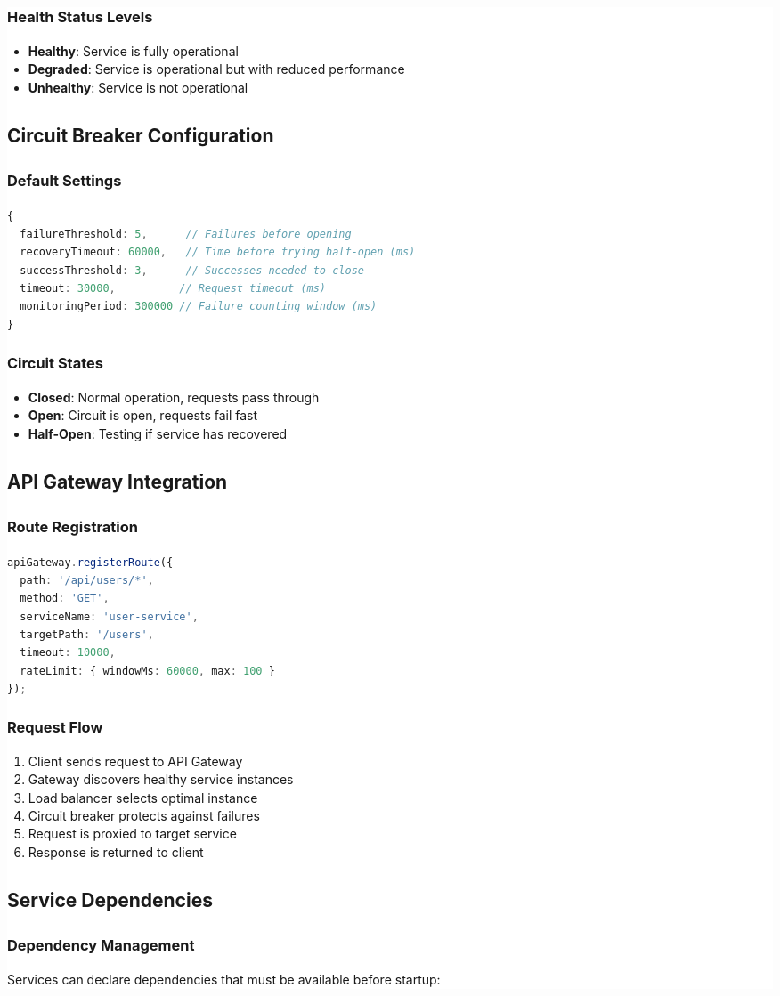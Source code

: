 ### Health Status Levels
- **Healthy**: Service is fully operational
- **Degraded**: Service is operational but with reduced performance
- **Unhealthy**: Service is not operational

## Circuit Breaker Configuration

### Default Settings
```typescript
{
  failureThreshold: 5,      // Failures before opening
  recoveryTimeout: 60000,   // Time before trying half-open (ms)
  successThreshold: 3,      // Successes needed to close
  timeout: 30000,          // Request timeout (ms)
  monitoringPeriod: 300000 // Failure counting window (ms)
}
```

### Circuit States
- **Closed**: Normal operation, requests pass through
- **Open**: Circuit is open, requests fail fast
- **Half-Open**: Testing if service has recovered

## API Gateway Integration

### Route Registration
```typescript
apiGateway.registerRoute({
  path: '/api/users/*',
  method: 'GET',
  serviceName: 'user-service',
  targetPath: '/users',
  timeout: 10000,
  rateLimit: { windowMs: 60000, max: 100 }
});
```

### Request Flow
1. Client sends request to API Gateway
2. Gateway discovers healthy service instances
3. Load balancer selects optimal instance
4. Circuit breaker protects against failures
5. Request is proxied to target service
6. Response is returned to client

## Service Dependencies

### Dependency Management
Services can declare dependencies that must be available before startup:
